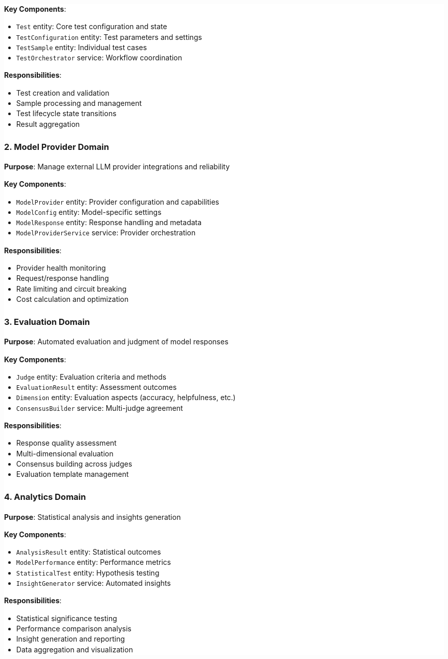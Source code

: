 **Key Components**:
- `Test` entity: Core test configuration and state
- `TestConfiguration` entity: Test parameters and settings
- `TestSample` entity: Individual test cases
- `TestOrchestrator` service: Workflow coordination

**Responsibilities**:
- Test creation and validation
- Sample processing and management
- Test lifecycle state transitions
- Result aggregation

### 2. Model Provider Domain
**Purpose**: Manage external LLM provider integrations and reliability

**Key Components**:
- `ModelProvider` entity: Provider configuration and capabilities
- `ModelConfig` entity: Model-specific settings
- `ModelResponse` entity: Response handling and metadata
- `ModelProviderService` service: Provider orchestration

**Responsibilities**:
- Provider health monitoring
- Request/response handling
- Rate limiting and circuit breaking
- Cost calculation and optimization

### 3. Evaluation Domain
**Purpose**: Automated evaluation and judgment of model responses

**Key Components**:
- `Judge` entity: Evaluation criteria and methods
- `EvaluationResult` entity: Assessment outcomes
- `Dimension` entity: Evaluation aspects (accuracy, helpfulness, etc.)
- `ConsensusBuilder` service: Multi-judge agreement

**Responsibilities**:
- Response quality assessment
- Multi-dimensional evaluation
- Consensus building across judges
- Evaluation template management

### 4. Analytics Domain
**Purpose**: Statistical analysis and insights generation

**Key Components**:
- `AnalysisResult` entity: Statistical outcomes
- `ModelPerformance` entity: Performance metrics
- `StatisticalTest` entity: Hypothesis testing
- `InsightGenerator` service: Automated insights

**Responsibilities**:
- Statistical significance testing
- Performance comparison analysis
- Insight generation and reporting
- Data aggregation and visualization
